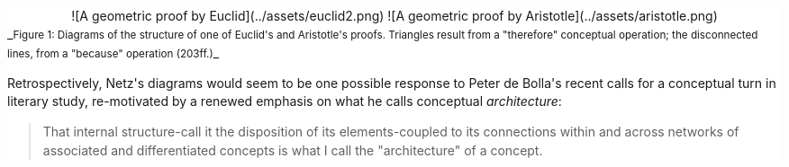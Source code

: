 <center>![A geometric proof by Euclid](../assets/euclid2.png) ![A geometric proof by Aristotle](../assets/aristotle.png)</center>
_<small>Figure 1: Diagrams of the structure of one of Euclid's and Aristotle's proofs. Triangles result from a "therefore" conceptual operation; the disconnected lines, from a "because" operation (203ff.)</small>_

Retrospectively, Netz's diagrams would seem to be one possible response to Peter de Bolla's recent calls for a conceptual turn in literary study, re-motivated by a renewed emphasis on what he calls conceptual _architecture_:

> That internal structure-call it the disposition of its elements-coupled to its connections within and across networks of associated and differentiated concepts is what I call the "architecture" of a concept.
